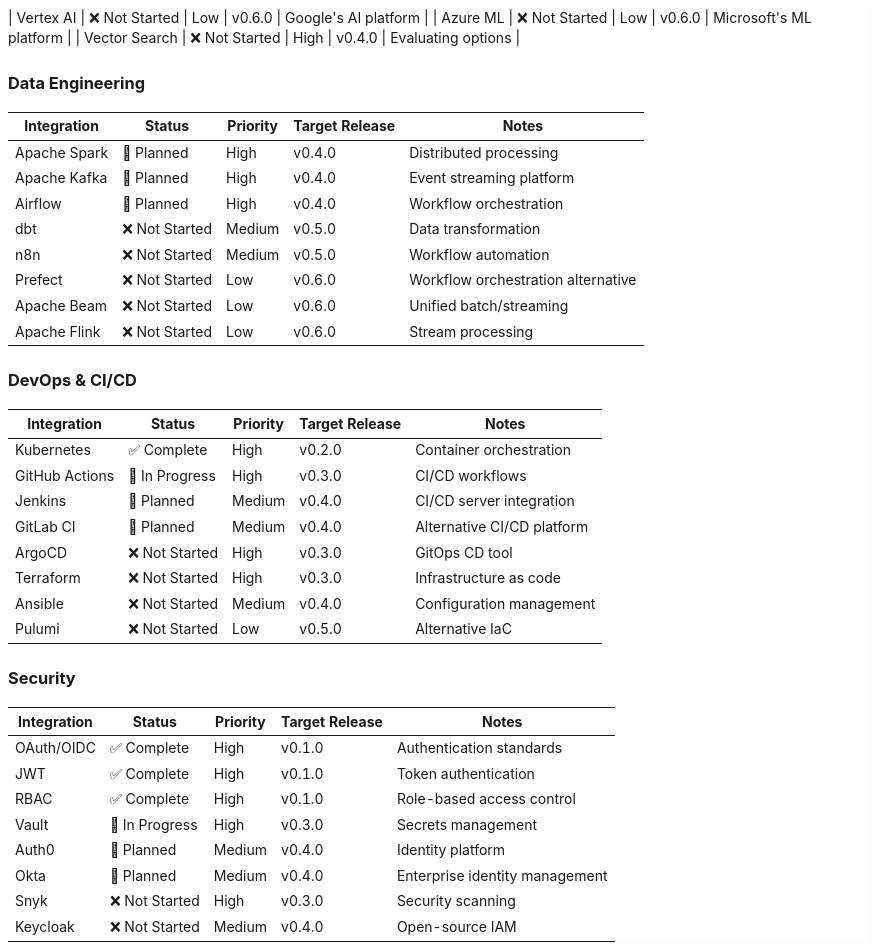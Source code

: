 | Vertex AI | ❌ Not Started | Low | v0.6.0 | Google's AI platform |
| Azure ML | ❌ Not Started | Low | v0.6.0 | Microsoft's ML platform |
| Vector Search | ❌ Not Started | High | v0.4.0 | Evaluating options |

### Data Engineering

| Integration | Status | Priority | Target Release | Notes |
|-------------|--------|----------|----------------|-------|
| Apache Spark | 📅 Planned | High | v0.4.0 | Distributed processing |
| Apache Kafka | 📅 Planned | High | v0.4.0 | Event streaming platform |
| Airflow | 📅 Planned | High | v0.4.0 | Workflow orchestration |
| dbt | ❌ Not Started | Medium | v0.5.0 | Data transformation |
| n8n | ❌ Not Started | Medium | v0.5.0 | Workflow automation |
| Prefect | ❌ Not Started | Low | v0.6.0 | Workflow orchestration alternative |
| Apache Beam | ❌ Not Started | Low | v0.6.0 | Unified batch/streaming |
| Apache Flink | ❌ Not Started | Low | v0.6.0 | Stream processing |

### DevOps & CI/CD

| Integration | Status | Priority | Target Release | Notes |
|-------------|--------|----------|----------------|-------|
| Kubernetes | ✅ Complete | High | v0.2.0 | Container orchestration |
| GitHub Actions | 🚧 In Progress | High | v0.3.0 | CI/CD workflows |
| Jenkins | 📅 Planned | Medium | v0.4.0 | CI/CD server integration |
| GitLab CI | 📅 Planned | Medium | v0.4.0 | Alternative CI/CD platform |
| ArgoCD | ❌ Not Started | High | v0.3.0 | GitOps CD tool |
| Terraform | ❌ Not Started | High | v0.3.0 | Infrastructure as code |
| Ansible | ❌ Not Started | Medium | v0.4.0 | Configuration management |
| Pulumi | ❌ Not Started | Low | v0.5.0 | Alternative IaC |

### Security

| Integration | Status | Priority | Target Release | Notes |
|-------------|--------|----------|----------------|-------|
| OAuth/OIDC | ✅ Complete | High | v0.1.0 | Authentication standards |
| JWT | ✅ Complete | High | v0.1.0 | Token authentication |
| RBAC | ✅ Complete | High | v0.1.0 | Role-based access control |
| Vault | 🚧 In Progress | High | v0.3.0 | Secrets management |
| Auth0 | 📅 Planned | Medium | v0.4.0 | Identity platform |
| Okta | 📅 Planned | Medium | v0.4.0 | Enterprise identity management |
| Snyk | ❌ Not Started | High | v0.3.0 | Security scanning |
| Keycloak | ❌ Not Started | Medium | v0.4.0 | Open-source IAM |
